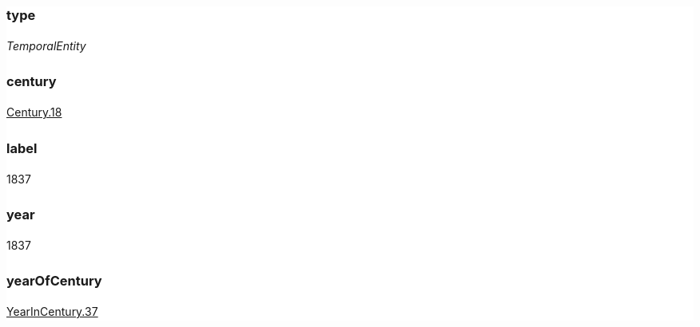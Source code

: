 ### type


*TemporalEntity*

### century


[Century.18](#Century.18)

### label


1837

### year


1837

### yearOfCentury


[YearInCentury.37](#YearInCentury.37)